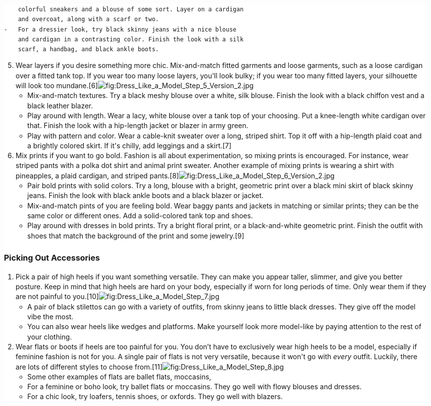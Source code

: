         colorful sneakers and a blouse of some sort. Layer on a cardigan
        and overcoat, along with a scarf or two.
    -   For a dressier look, try black skinny jeans with a nice blouse
        and cardigan in a contrasting color. Finish the look with a silk
        scarf, a handbag, and black ankle boots.
5.  Wear layers if you desire something more chic. Mix-and-match fitted
    garments and loose garments, such as a loose cardigan over a fitted
    tank top. If you wear too many loose layers, you'll look bulky; if
    you wear too many fitted layers, your silhouette will look too
    mundane.[6]![](Dress_Like_a_Model_Step_5_Version_2.jpg "fig:Dress_Like_a_Model_Step_5_Version_2.jpg")
    -   Mix-and-match textures. Try a black meshy blouse over a white,
        silk blouse. Finish the look with a black chiffon vest and a
        black leather blazer.
    -   Play around with length. Wear a lacy, white blouse over a tank
        top of your choosing. Put a knee-length white cardigan over
        that. Finish the look with a hip-length jacket or blazer in army
        green.
    -   Play with pattern and color. Wear a cable-knit sweater over a
        long, striped shirt. Top it off with a hip-length plaid coat and
        a brightly colored skirt. If it's chilly, add leggings and a
        skirt.[7]
6.  Mix prints if you want to go bold. Fashion is all about
    experimentation, so mixing prints is encouraged. For instance, wear
    striped pants with a polka dot shirt and animal print sweater.
    Another example of mixing prints is wearing a shirt with pineapples,
    a plaid cardigan, and striped
    pants.[8]![](Dress_Like_a_Model_Step_6_Version_2.jpg "fig:Dress_Like_a_Model_Step_6_Version_2.jpg")
    -   Pair bold prints with solid colors. Try a long, blouse with a
        bright, geometric print over a black mini skirt of black skinny
        jeans. Finish the look with black ankle boots and a black blazer
        or jacket.
    -   Mix-and-match pints of you are feeling bold. Wear baggy pants
        and jackets in matching or similar prints; they can be the same
        color or different ones. Add a solid-colored tank top and shoes.
    -   Play around with dresses in bold prints. Try a bright floral
        print, or a black-and-white geometric print. Finish the outfit
        with shoes that match the background of the print and some
        jewelry.[9]

### Picking Out Accessories

1.  Pick a pair of high heels if you want something versatile. They can
    make you appear taller, slimmer, and give you better posture. Keep
    in mind that high heels are hard on your body, especially if worn
    for long periods of time. Only wear them if they are not painful to
    you.[10]![](Dress_Like_a_Model_Step_7.jpg "fig:Dress_Like_a_Model_Step_7.jpg")
    -   A pair of black stilettos can go with a variety of outfits, from
        skinny jeans to little black dresses. They give off the model
        vibe the most.
    -   You can also wear heels like wedges and platforms. Make yourself
        look more model-like by paying attention to the rest of your
        clothing.
2.  Wear flats or boots if heels are too painful for you. You don’t have
    to exclusively wear high heels to be a model, especially if feminine
    fashion is not for you. A single pair of flats is not very
    versatile, because it won't go with *every* outfit. Luckily, there
    are lots of different styles to choose
    from.[11]![](Dress_Like_a_Model_Step_8.jpg "fig:Dress_Like_a_Model_Step_8.jpg")
    -   Some other examples of flats are ballet flats, moccasins,
    -   For a feminine or boho look, try ballet flats or moccasins. They
        go well with flowy blouses and dresses.
    -   For a chic look, try loafers, tennis shoes, or oxfords. They go
        well with blazers.